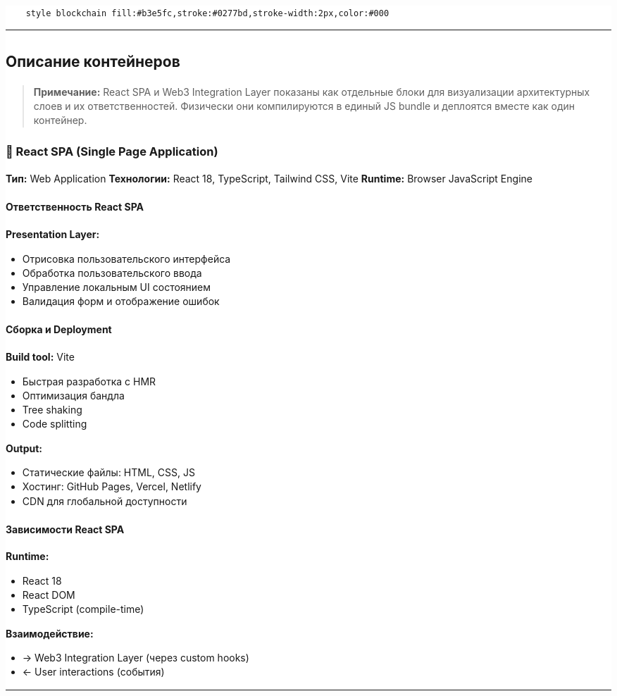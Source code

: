 ```mermaid
    style blockchain fill:#b3e5fc,stroke:#0277bd,stroke-width:2px,color:#000
```

---

## Описание контейнеров

> **Примечание:** React SPA и Web3 Integration Layer показаны как отдельные блоки для визуализации архитектурных слоев и их ответственностей. Физически они компилируются в единый JS bundle и деплоятся вместе как один контейнер.

### 🎨 React SPA (Single Page Application)

**Тип:** Web Application
**Технологии:** React 18, TypeScript, Tailwind CSS, Vite
**Runtime:** Browser JavaScript Engine

#### Ответственность React SPA

**Presentation Layer:**

- Отрисовка пользовательского интерфейса
- Обработка пользовательского ввода
- Управление локальным UI состоянием
- Валидация форм и отображение ошибок

#### Сборка и Deployment

**Build tool:** Vite

- Быстрая разработка с HMR
- Оптимизация бандла
- Tree shaking
- Code splitting

**Output:**

- Статические файлы: HTML, CSS, JS
- Хостинг: GitHub Pages, Vercel, Netlify
- CDN для глобальной доступности

#### Зависимости React SPA

**Runtime:**

- React 18
- React DOM
- TypeScript (compile-time)

**Взаимодействие:**

- → Web3 Integration Layer (через custom hooks)
- ← User interactions (события)

---
